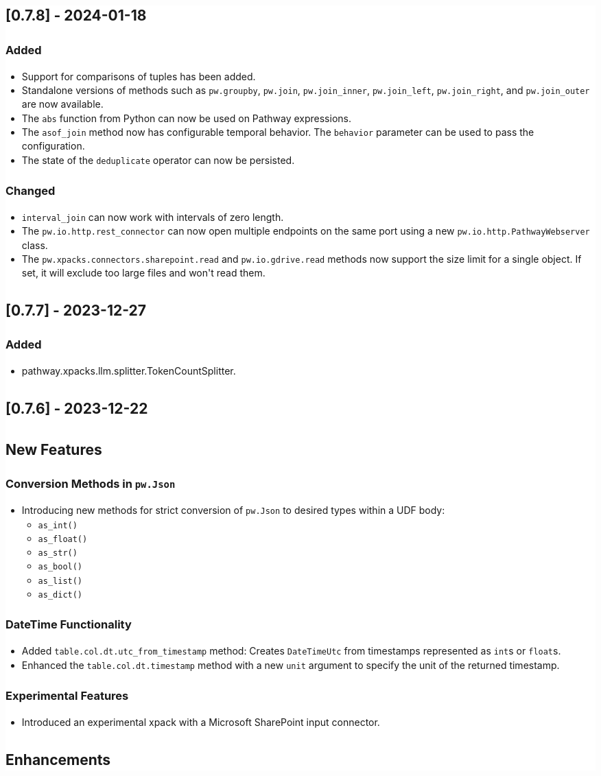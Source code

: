 ## [0.7.8] - 2024-01-18

### Added
- Support for comparisons of tuples has been added.
- Standalone versions of methods such as `pw.groupby`, `pw.join`, `pw.join_inner`, `pw.join_left`, `pw.join_right`, and `pw.join_outer` are now available.
- The `abs` function from Python can now be used on Pathway expressions.
- The `asof_join` method now has configurable temporal behavior. The `behavior` parameter can be used to pass the configuration.
- The state of the `deduplicate` operator can now be persisted.

### Changed
- `interval_join` can now work with intervals of zero length.
- The `pw.io.http.rest_connector` can now open multiple endpoints on the same port using a new `pw.io.http.PathwayWebserver` class.
- The `pw.xpacks.connectors.sharepoint.read` and `pw.io.gdrive.read` methods now support the size limit for a single object. If set, it will exclude too large files and won't read them.

## [0.7.7] - 2023-12-27

### Added
- pathway.xpacks.llm.splitter.TokenCountSplitter.

## [0.7.6] - 2023-12-22

## New Features

### Conversion Methods in `pw.Json`
- Introducing new methods for strict conversion of `pw.Json` to desired types within a UDF body:
  - `as_int()`
  - `as_float()`
  - `as_str()`
  - `as_bool()`
  - `as_list()`
  - `as_dict()`

### DateTime Functionality
- Added `table.col.dt.utc_from_timestamp` method: Creates `DateTimeUtc` from timestamps represented as `int`s or `float`s.
- Enhanced the `table.col.dt.timestamp` method with a new `unit` argument to specify the unit of the returned timestamp.

### Experimental Features
- Introduced an experimental xpack with a Microsoft SharePoint input connector.

## Enhancements
